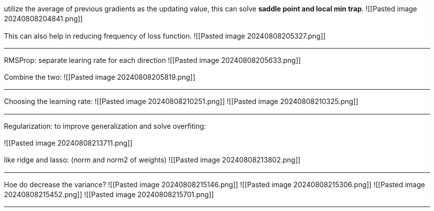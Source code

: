 utilize the average of previous gradients as the updating value, this can solve **saddle point and local min trap**.
![[Pasted image 20240808204841.png]]

This can also help in reducing frequency of loss function. 
![[Pasted image 20240808205327.png]]

-------------------------------------

RMSProp: separate learing rate for each direction
![[Pasted image 20240808205633.png]]

Combine the two:
![[Pasted image 20240808205819.png]]

---------------------------------------------------

Choosing the learning rate:
![[Pasted image 20240808210251.png]]
![[Pasted image 20240808210325.png]]

-----------------------------  

Regularization: to improve generalization and solve overfiting:

![[Pasted image 20240808213711.png]]

like ridge and lasso: (norm and norm2 of weights)
![[Pasted image 20240808213802.png]]

----------------------------

Hoe do decrease the variance?
![[Pasted image 20240808215146.png]]
![[Pasted image 20240808215306.png]]
![[Pasted image 20240808215452.png]]
![[Pasted image 20240808215701.png]]

-----------------------------------------

